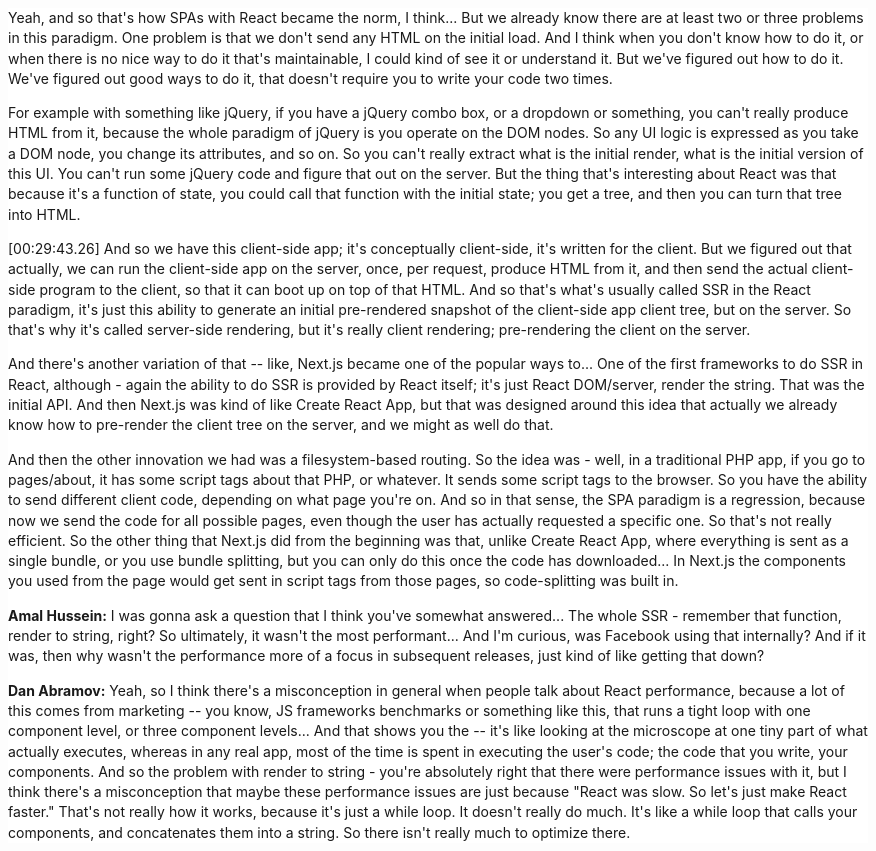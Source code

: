 Yeah, and so that's how SPAs with React became the norm, I think... But we already know there are at least two or three problems in this paradigm. One problem is that we don't send any HTML on the initial load. And I think when you don't know how to do it, or when there is no nice way to do it that's maintainable, I could kind of see it or understand it. But we've figured out how to do it. We've figured out good ways to do it, that doesn't require you to write your code two times.

For example with something like jQuery, if you have a jQuery combo box, or a dropdown or something, you can't really produce HTML from it, because the whole paradigm of jQuery is you operate on the DOM nodes. So any UI logic is expressed as you take a DOM node, you change its attributes, and so on. So you can't really extract what is the initial render, what is the initial version of this UI. You can't run some jQuery code and figure that out on the server. But the thing that's interesting about React was that because it's a function of state, you could call that function with the initial state; you get a tree, and then you can turn that tree into HTML.

\[00:29:43.26\] And so we have this client-side app; it's conceptually client-side, it's written for the client. But we figured out that actually, we can run the client-side app on the server, once, per request, produce HTML from it, and then send the actual client-side program to the client, so that it can boot up on top of that HTML. And so that's what's usually called SSR in the React paradigm, it's just this ability to generate an initial pre-rendered snapshot of the client-side app client tree, but on the server. So that's why it's called server-side rendering, but it's really client rendering; pre-rendering the client on the server.

And there's another variation of that -- like, Next.js became one of the popular ways to... One of the first frameworks to do SSR in React, although - again the ability to do SSR is provided by React itself; it's just React DOM/server, render the string. That was the initial API. And then Next.js was kind of like Create React App, but that was designed around this idea that actually we already know how to pre-render the client tree on the server, and we might as well do that.

And then the other innovation we had was a filesystem-based routing. So the idea was - well, in a traditional PHP app, if you go to pages/about, it has some script tags about that PHP, or whatever. It sends some script tags to the browser. So you have the ability to send different client code, depending on what page you're on. And so in that sense, the SPA paradigm is a regression, because now we send the code for all possible pages, even though the user has actually requested a specific one. So that's not really efficient. So the other thing that Next.js did from the beginning was that, unlike Create React App, where everything is sent as a single bundle, or you use bundle splitting, but you can only do this once the code has downloaded... In Next.js the components you used from the page would get sent in script tags from those pages, so code-splitting was built in.

**Amal Hussein:** I was gonna ask a question that I think you've somewhat answered... The whole SSR - remember that function, render to string, right? So ultimately, it wasn't the most performant... And I'm curious, was Facebook using that internally? And if it was, then why wasn't the performance more of a focus in subsequent releases, just kind of like getting that down?

**Dan Abramov:** Yeah, so I think there's a misconception in general when people talk about React performance, because a lot of this comes from marketing -- you know, JS frameworks benchmarks or something like this, that runs a tight loop with one component level, or three component levels... And that shows you the -- it's like looking at the microscope at one tiny part of what actually executes, whereas in any real app, most of the time is spent in executing the user's code; the code that you write, your components. And so the problem with render to string - you're absolutely right that there were performance issues with it, but I think there's a misconception that maybe these performance issues are just because "React was slow. So let's just make React faster." That's not really how it works, because it's just a while loop. It doesn't really do much. It's like a while loop that calls your components, and concatenates them into a string. So there isn't really much to optimize there.
